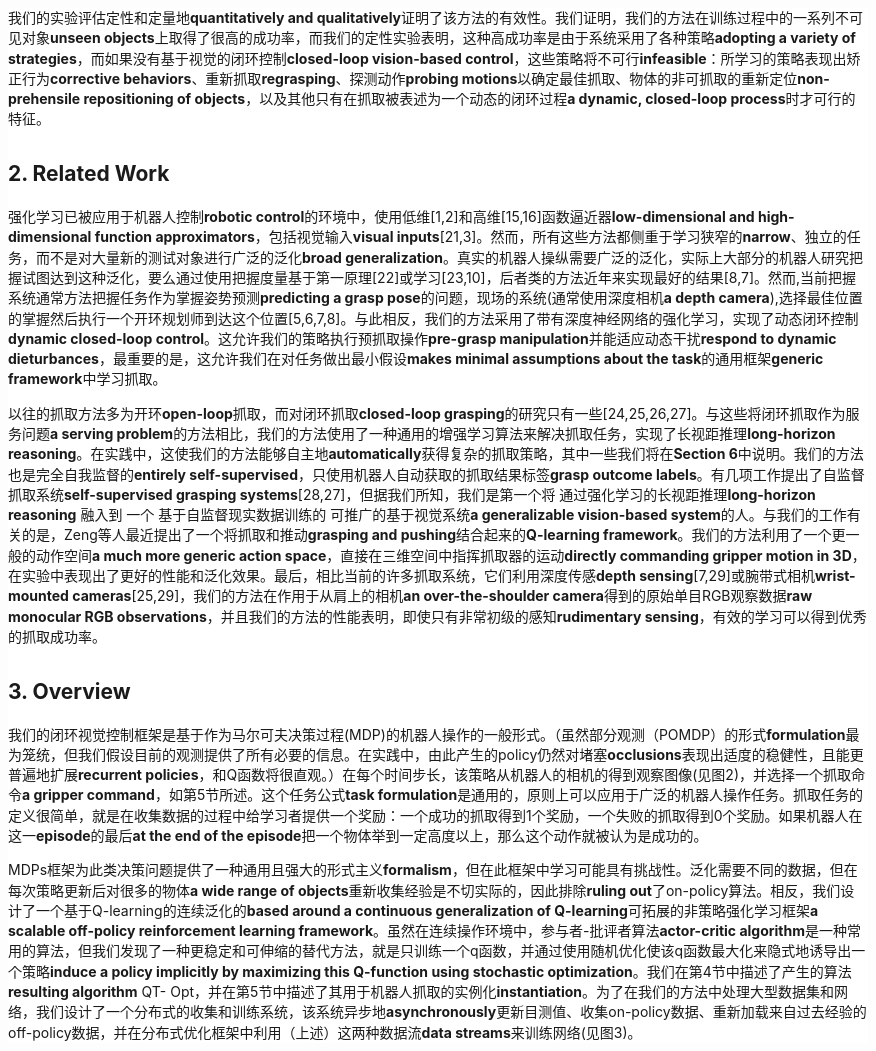 我们的实验评估定性和定量地**quantitatively and qualitatively**证明了该方法的有效性。我们证明，我们的方法在训练过程中的一系列不可见对象**unseen objects**上取得了很高的成功率，而我们的定性实验表明，这种高成功率是由于系统采用了各种策略**adopting a variety of strategies**，而如果没有基于视觉的闭环控制**closed-loop vision-based control**，这些策略将不可行**infeasible**：所学习的策略表现出矫正行为**corrective behaviors**、重新抓取**regrasping**、探测动作**probing motions**以确定最佳抓取、物体的非可抓取的重新定位**non-prehensile repositioning of objects**，以及其他只有在抓取被表述为一个动态的闭环过程**a dynamic, closed-loop process**时才可行的特征。

## 2. Related Work

强化学习已被应用于机器人控制**robotic control**的环境中，使用低维[1,2]和高维[15,16]函数逼近器**low-dimensional and high-dimensional function approximators**，包括视觉输入**visual inputs**[21,3]。然而，所有这些方法都侧重于学习狭窄的**narrow**、独立的任务，而不是对大量新的测试对象进行广泛的泛化**broad generalization**。真实的机器人操纵需要广泛的泛化，实际上大部分的机器人研究把握试图达到这种泛化，要么通过使用把握度量基于第一原理[22]或学习[23,10]，后者类的方法近年来实现最好的结果[8,7]。然而,当前把握系统通常方法把握任务作为掌握姿势预测**predicting a grasp pose**的问题，现场的系统(通常使用深度相机**a depth camera**),选择最佳位置的掌握然后执行一个开环规划师到达这个位置[5,6,7,8]。与此相反，我们的方法采用了带有深度神经网络的强化学习，实现了动态闭环控制**dynamic closed-loop control**。这允许我们的策略执行预抓取操作**pre-grasp manipulation**并能适应动态干扰**respond to dynamic dieturbances**，最重要的是，这允许我们在对任务做出最小假设**makes minimal assumptions about the task**的通用框架**generic framework**中学习抓取。

以往的抓取方法多为开环**open-loop**抓取，而对闭环抓取**closed-loop grasping**的研究只有一些[24,25,26,27]。与这些将闭环抓取作为服务问题**a serving problem**的方法相比，我们的方法使用了一种通用的增强学习算法来解决抓取任务，实现了长视距推理**long-horizon reasoning**。在实践中，这使我们的方法能够自主地**automatically**获得复杂的抓取策略，其中一些我们将在**Section 6**中说明。我们的方法也是完全自我监督的**entirely self-supervised**，只使用机器人自动获取的抓取结果标签**grasp outcome labels**。有几项工作提出了自监督抓取系统**self-supervised grasping systems**[28,27]，但据我们所知，我们是第一个将 通过强化学习的长视距推理**long-horizon reasoning** 融入到 一个 基于自监督现实数据训练的 可推广的基于视觉系统**a generalizable vision-based system**的人。与我们的工作有关的是，Zeng等人最近提出了一个将抓取和推动**grasping and pushing**结合起来的**Q-learning framework**。我们的方法利用了一个更一般的动作空间**a much more generic action space**，直接在三维空间中指挥抓取器的运动**directly commanding gripper motion in 3D**，在实验中表现出了更好的性能和泛化效果。最后，相比当前的许多抓取系统，它们利用深度传感**depth sensing**[7,29]或腕带式相机**wrist-mounted cameras**[25,29]，我们的方法在作用于从肩上的相机**an over-the-shoulder camera**得到的原始单目RGB观察数据**raw monocular RGB observations**，并且我们的方法的性能表明，即使只有非常初级的感知**rudimentary sensing**，有效的学习可以得到优秀的抓取成功率。

## 3. Overview

我们的闭环视觉控制框架是基于作为马尔可夫决策过程(MDP)的机器人操作的一般形式。（虽然部分观测（POMDP）的形式**formulation**最为笼统，但我们假设目前的观测提供了所有必要的信息。在实践中，由此产生的policy仍然对堵塞**occlusions**表现出适度的稳健性，且能更普遍地扩展**recurrent policies**，和Q函数将很直观。）在每个时间步长，该策略从机器人的相机的得到观察图像(见图2)，并选择一个抓取命令**a gripper command**，如第5节所述。这个任务公式**task formulation**是通用的，原则上可以应用于广泛的机器人操作任务。抓取任务的定义很简单，就是在收集数据的过程中给学习者提供一个奖励：一个成功的抓取得到1个奖励，一个失败的抓取得到0个奖励。如果机器人在这一**episode**的最后**at the end of the episode**把一个物体举到一定高度以上，那么这个动作就被认为是成功的。

MDPs框架为此类决策问题提供了一种通用且强大的形式主义**formalism**，但在此框架中学习可能具有挑战性。泛化需要不同的数据，但在每次策略更新后对很多的物体**a wide range of objects**重新收集经验是不切实际的，因此排除**ruling out**了on-policy算法。相反，我们设计了一个基于Q-learning的连续泛化的**based around a continuous generalization of Q-learning**可拓展的非策略强化学习框架**a scalable off-policy reinforcement learning framework**。虽然在连续操作环境中，参与者-批评者算法**actor-critic algorithm**是一种常用的算法，但我们发现了一种更稳定和可伸缩的替代方法，就是只训练一个q函数，并通过使用随机优化使该q函数最大化来隐式地诱导出一个策略**induce a policy implicitly by maximizing this Q-function using stochastic optimization**。我们在第4节中描述了产生的算法**resulting algorithm** QT- Opt，并在第5节中描述了其用于机器人抓取的实例化**instantiation**。为了在我们的方法中处理大型数据集和网络，我们设计了一个分布式的收集和训练系统，该系统异步地**asynchronously**更新目测值、收集on-policy数据、重新加载来自过去经验的off-policy数据，并在分布式优化框架中利用（上述）这两种数据流**data streams**来训练网络(见图3)。
